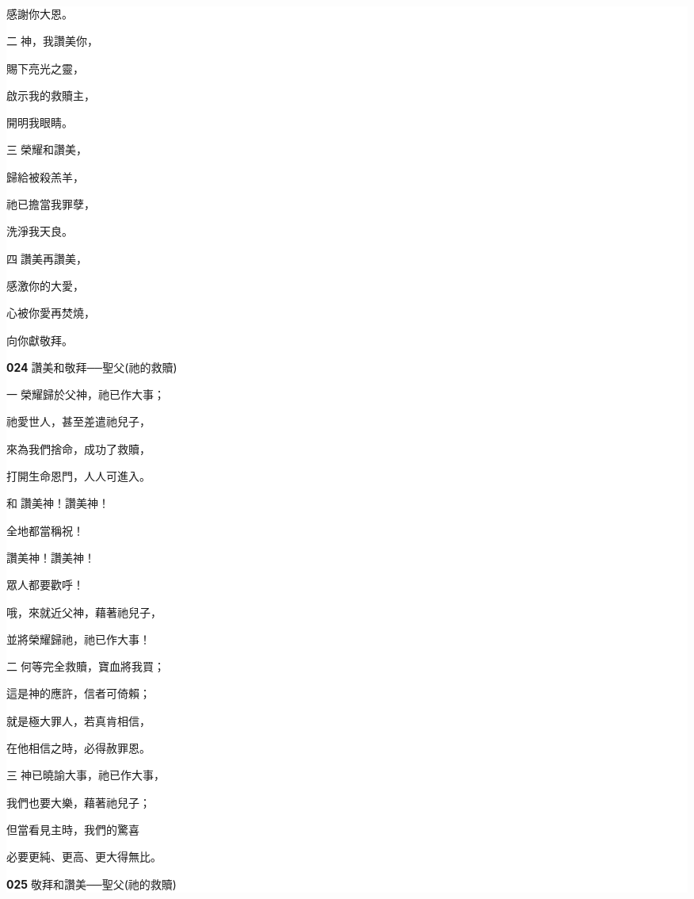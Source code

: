 感謝你大恩。

二 神，我讚美你，

賜下亮光之靈，

啟示我的救贖主，

開明我眼睛。

三 榮耀和讚美，

歸給被殺羔羊，

祂已擔當我罪孽，

洗淨我天良。

四 讚美再讚美，

感激你的大愛，

心被你愛再焚燒，

向你獻敬拜。

**024** 讚美和敬拜──聖父(祂的救贖)

一 榮耀歸於父神，祂已作大事；

祂愛世人，甚至差遣祂兒子，

來為我們捨命，成功了救贖，

打開生命恩門，人人可進入。

和 讚美神！讚美神！

全地都當稱祝！

讚美神！讚美神！

眾人都要歡呼！

哦，來就近父神，藉著祂兒子，

並將榮耀歸祂，祂已作大事！

二 何等完全救贖，寶血將我買；

這是神的應許，信者可倚賴；

就是極大罪人，若真肯相信，

在他相信之時，必得赦罪恩。

三 神已曉諭大事，祂已作大事，

我們也要大樂，藉著祂兒子；

但當看見主時，我們的驚喜

必要更純、更高、更大得無比。

**025** 敬拜和讚美──聖父(祂的救贖)
